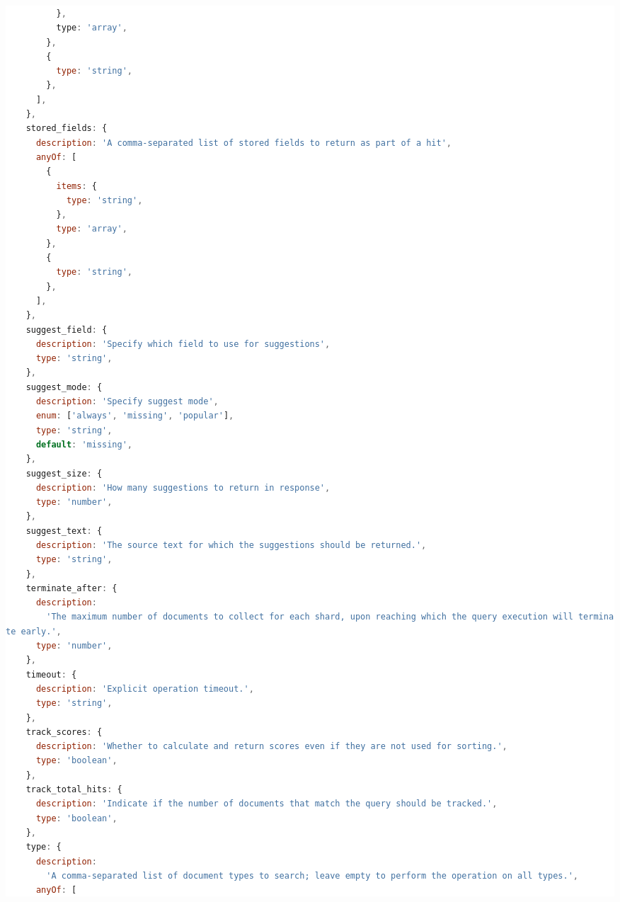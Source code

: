 ```js
          },
          type: 'array',
        },
        {
          type: 'string',
        },
      ],
    },
    stored_fields: {
      description: 'A comma-separated list of stored fields to return as part of a hit',
      anyOf: [
        {
          items: {
            type: 'string',
          },
          type: 'array',
        },
        {
          type: 'string',
        },
      ],
    },
    suggest_field: {
      description: 'Specify which field to use for suggestions',
      type: 'string',
    },
    suggest_mode: {
      description: 'Specify suggest mode',
      enum: ['always', 'missing', 'popular'],
      type: 'string',
      default: 'missing',
    },
    suggest_size: {
      description: 'How many suggestions to return in response',
      type: 'number',
    },
    suggest_text: {
      description: 'The source text for which the suggestions should be returned.',
      type: 'string',
    },
    terminate_after: {
      description:
        'The maximum number of documents to collect for each shard, upon reaching which the query execution will terminate early.',
      type: 'number',
    },
    timeout: {
      description: 'Explicit operation timeout.',
      type: 'string',
    },
    track_scores: {
      description: 'Whether to calculate and return scores even if they are not used for sorting.',
      type: 'boolean',
    },
    track_total_hits: {
      description: 'Indicate if the number of documents that match the query should be tracked.',
      type: 'boolean',
    },
    type: {
      description:
        'A comma-separated list of document types to search; leave empty to perform the operation on all types.',
      anyOf: [
```